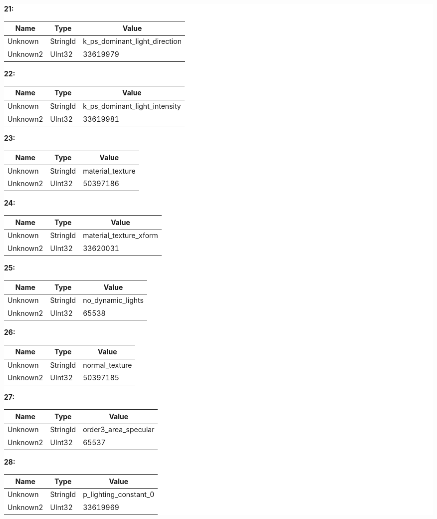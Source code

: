 
**21:**

Name	| Type	| Value
---	|---	|---	|
Unknown	|StringId	|k_ps_dominant_light_direction
Unknown2	|UInt32	|33619979


**22:**

Name	| Type	| Value
---	|---	|---	|
Unknown	|StringId	|k_ps_dominant_light_intensity
Unknown2	|UInt32	|33619981


**23:**

Name	| Type	| Value
---	|---	|---	|
Unknown	|StringId	|material_texture
Unknown2	|UInt32	|50397186


**24:**

Name	| Type	| Value
---	|---	|---	|
Unknown	|StringId	|material_texture_xform
Unknown2	|UInt32	|33620031


**25:**

Name	| Type	| Value
---	|---	|---	|
Unknown	|StringId	|no_dynamic_lights
Unknown2	|UInt32	|65538


**26:**

Name	| Type	| Value
---	|---	|---	|
Unknown	|StringId	|normal_texture
Unknown2	|UInt32	|50397185


**27:**

Name	| Type	| Value
---	|---	|---	|
Unknown	|StringId	|order3_area_specular
Unknown2	|UInt32	|65537


**28:**

Name	| Type	| Value
---	|---	|---	|
Unknown	|StringId	|p_lighting_constant_0
Unknown2	|UInt32	|33619969
